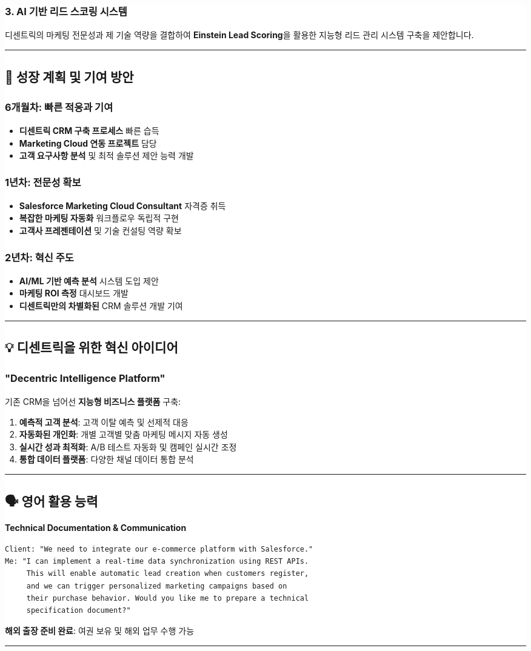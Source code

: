 ### 3. AI 기반 리드 스코링 시스템
디센트릭의 마케팅 전문성과 제 기술 역량을 결합하여 **Einstein Lead Scoring**을 활용한 지능형 리드 관리 시스템 구축을 제안합니다.

---

## 🌱 성장 계획 및 기여 방안

### 6개월차: 빠른 적응과 기여
- **디센트릭 CRM 구축 프로세스** 빠른 습득
- **Marketing Cloud 연동 프로젝트** 담당
- **고객 요구사항 분석** 및 최적 솔루션 제안 능력 개발

### 1년차: 전문성 확보
- **Salesforce Marketing Cloud Consultant** 자격증 취득
- **복잡한 마케팅 자동화** 워크플로우 독립적 구현
- **고객사 프레젠테이션** 및 기술 컨설팅 역량 확보

### 2년차: 혁신 주도
- **AI/ML 기반 예측 분석** 시스템 도입 제안
- **마케팅 ROI 측정** 대시보드 개발
- **디센트릭만의 차별화된** CRM 솔루션 개발 기여

---

## 💡 디센트릭을 위한 혁신 아이디어

### "Decentric Intelligence Platform"
기존 CRM을 넘어선 **지능형 비즈니스 플랫폼** 구축:

1. **예측적 고객 분석**: 고객 이탈 예측 및 선제적 대응
2. **자동화된 개인화**: 개별 고객별 맞춤 마케팅 메시지 자동 생성
3. **실시간 성과 최적화**: A/B 테스트 자동화 및 캠페인 실시간 조정
4. **통합 데이터 플랫폼**: 다양한 채널 데이터 통합 분석

---

## 🗣️ 영어 활용 능력

**Technical Documentation & Communication**
```
Client: "We need to integrate our e-commerce platform with Salesforce."
Me: "I can implement a real-time data synchronization using REST APIs. 
     This will enable automatic lead creation when customers register, 
     and we can trigger personalized marketing campaigns based on 
     their purchase behavior. Would you like me to prepare a technical 
     specification document?"
```

**해외 출장 준비 완료**: 여권 보유 및 해외 업무 수행 가능

---